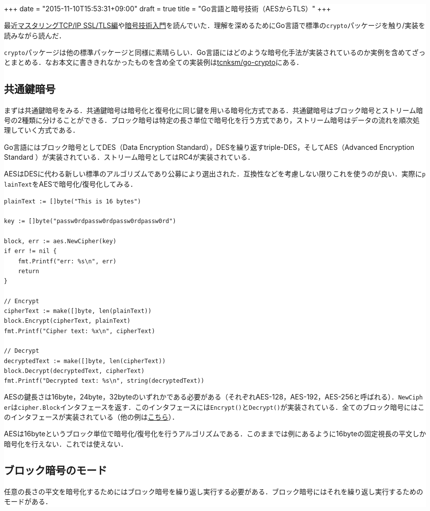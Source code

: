 +++
date = "2015-11-10T15:53:31+09:00"
draft = true
title = "Go言語と暗号技術（AESからTLS）"
+++

最近[マスタリングTCP/IP SSL/TLS編](http://www.amazon.co.jp/%E3%83%9E%E3%82%B9%E3%82%BF%E3%83%AA%E3%83%B3%E3%82%B0TCP-SSL-TLS%E7%B7%A8-Eric-Rescorla/dp/4274065421)や[暗号技術入門](http://www.amazon.co.jp/3-ebook/dp/B015643CPE/)を読んでいた．理解を深めるためにGo言語で標準の`crypto`パッケージを触り/実装を読みながら読んだ．

`crypto`パッケージは他の標準パッケージと同様に素晴らしい．Go言語にはどのような暗号化手法が実装されているのか実例を含めてざっとまとめる．なお本文に書ききれなかったものを含め全ての実装例は[tcnksm/go-crypto](https://github.com/tcnksm/go-crypto)にある．

## 共通鍵暗号

まずは共通鍵暗号をみる．共通鍵暗号は暗号化と復号化に同じ鍵を用いる暗号化方式である．共通鍵暗号はブロック暗号とストリーム暗号の2種類に分けることができる．ブロック暗号は特定の長さ単位で暗号化を行う方式であり，ストリーム暗号はデータの流れを順次処理していく方式である．

Go言語にはブロック暗号としてDES（Data Encryption Standard），DESを繰り返すtriple-DES，そしてAES（Advanced Encryption Standard ）が実装されている．ストリーム暗号としてはRC4が実装されている．

AESはDESに代わる新しい標準のアルゴリズムであり公募により選出された．互換性などを考慮しない限りこれを使うのが良い．実際に`plainText`をAESで暗号化/復号化してみる．

```golang
plainText := []byte("This is 16 bytes")

key := []byte("passw0rdpassw0rdpassw0rdpassw0rd")

block, err := aes.NewCipher(key)
if err != nil {
    fmt.Printf("err: %s\n", err)
    return
}

// Encrypt
cipherText := make([]byte, len(plainText))
block.Encrypt(cipherText, plainText)
fmt.Printf("Cipher text: %x\n", cipherText)

// Decrypt
decryptedText := make([]byte, len(cipherText))
block.Decrypt(decryptedText, cipherText)
fmt.Printf("Decrypted text: %s\n", string(decryptedText))
```

AESの鍵長さは16byte，24byte，32byteのいずれかである必要がある（それぞれAES-128，AES-192，AES-256と呼ばれる）．`NewCipher`は`cipher.Block`インタフェースを返す．このインタフェースには`Encrypt()`と`Decrypt()`が実装されている．全てのブロック暗号にはこのインタフェースが実装されている（他の例は[こちら](https://github.com/tcnksm/go-crypto/tree/master/symmetric-key)）．

AESは16byteというブロック単位で暗号化/復号化を行うアルゴリズムである．このままでは例にあるように16byteの固定視長の平文しか暗号化を行えない．これでは使えない．


## ブロック暗号のモード

任意の長さの平文を暗号化するためにはブロック暗号を繰り返し実行する必要がある．ブロック暗号にはそれを繰り返し実行するためのモードがある．
